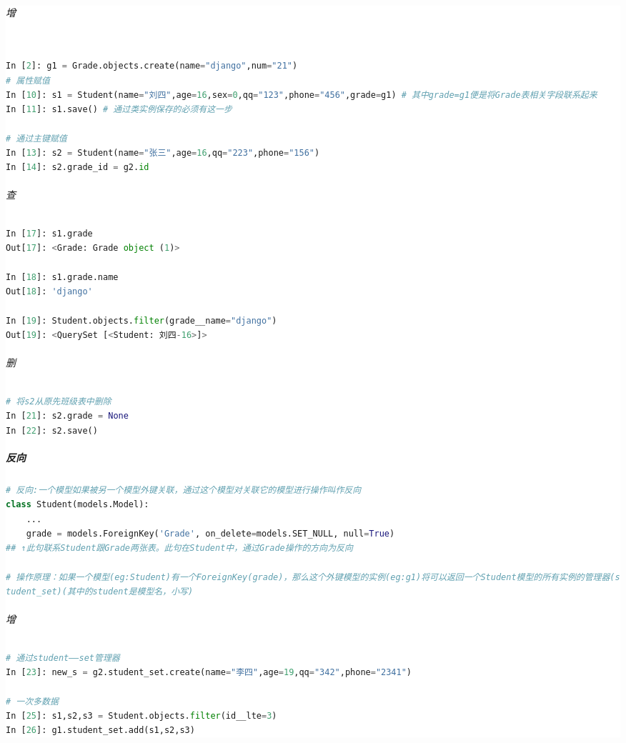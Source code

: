 ######  增

```python shell

In [2]: g1 = Grade.objects.create(name="django",num="21")
# 属性赋值
In [10]: s1 = Student(name="刘四",age=16,sex=0,qq="123",phone="456",grade=g1) # 其中grade=g1便是将Grade表相关字段联系起来
In [11]: s1.save() # 通过类实例保存的必须有这一步

# 通过主键赋值
In [13]: s2 = Student(name="张三",age=16,qq="223",phone="156")
In [14]: s2.grade_id = g2.id
```

###### 查

```python shell
In [17]: s1.grade
Out[17]: <Grade: Grade object (1)>

In [18]: s1.grade.name
Out[18]: 'django'

In [19]: Student.objects.filter(grade__name="django")
Out[19]: <QuerySet [<Student: 刘四-16>]>
```

###### 删

```python shell
# 将s2从原先班级表中删除
In [21]: s2.grade = None
In [22]: s2.save()
```

##### 反向

```python
# 反向:一个模型如果被另一个模型外键关联，通过这个模型对关联它的模型进行操作叫作反向
class Student(models.Model):
   	...
   	grade = models.ForeignKey('Grade', on_delete=models.SET_NULL, null=True) 
## ↑此句联系Student跟Grade两张表。此句在Student中，通过Grade操作的方向为反向
    
# 操作原理：如果一个模型(eg:Student)有一个ForeignKey(grade)，那么这个外键模型的实例(eg:g1)将可以返回一个Student模型的所有实例的管理器(student_set)(其中的student是模型名，小写)
```

###### 增

```python shell
# 通过student——set管理器
In [23]: new_s = g2.student_set.create(name="李四",age=19,qq="342",phone="2341")
    
# 一次多数据
In [25]: s1,s2,s3 = Student.objects.filter(id__lte=3)
In [26]: g1.student_set.add(s1,s2,s3)
```
